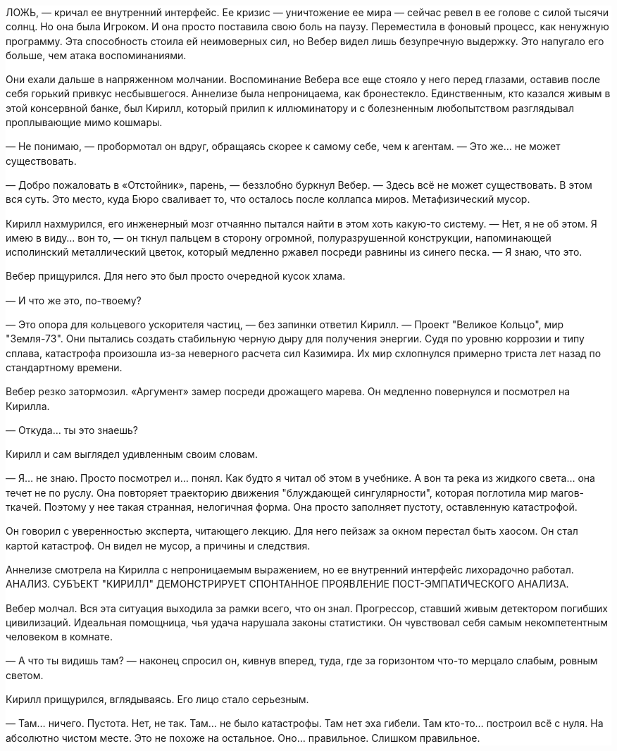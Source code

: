 ЛОЖЬ, — кричал ее внутренний интерфейс. Ее кризис — уничтожение ее мира — сейчас ревел в ее голове с силой тысячи солнц. Но она была Игроком. И она просто поставила свою боль на паузу. Переместила в фоновый процесс, как ненужную программу. Эта способность стоила ей неимоверных сил, но Вебер видел лишь безупречную выдержку. Это напугало его больше, чем атака воспоминаниями.

Они ехали дальше в напряженном молчании. Воспоминание Вебера все еще стояло у него перед глазами, оставив после себя горький привкус несбывшегося. Аннелизе была непроницаема, как бронестекло. Единственным, кто казался живым в этой консервной банке, был Кирилл, который прилип к иллюминатору и с болезненным любопытством разглядывал проплывающие мимо кошмары.

— Не понимаю, — пробормотал он вдруг, обращаясь скорее к самому себе, чем к агентам. — Это же… не может существовать.

— Добро пожаловать в «Отстойник», парень, — беззлобно буркнул Вебер. — Здесь всё не может существовать. В этом вся суть. Это место, куда Бюро сваливает то, что осталось после коллапса миров. Метафизический мусор.

Кирилл нахмурился, его инженерный мозг отчаянно пытался найти в этом хоть какую-то систему.
— Нет, я не об этом. Я имею в виду… вон то, — он ткнул пальцем в сторону огромной, полуразрушенной конструкции, напоминающей исполинский металлический цветок, который медленно ржавел посреди равнины из синего песка. — Я знаю, что это.

Вебер прищурился. Для него это был просто очередной кусок хлама.

— И что же это, по-твоему?

— Это опора для кольцевого ускорителя частиц, — без запинки ответил Кирилл. — Проект "Великое Кольцо", мир "Земля-73". Они пытались создать стабильную черную дыру для получения энергии. Судя по уровню коррозии и типу сплава, катастрофа произошла из-за неверного расчета сил Казимира. Их мир схлопнулся примерно триста лет назад по стандартному времени.

Вебер резко затормозил. «Аргумент» замер посреди дрожащего марева. Он медленно повернулся и посмотрел на Кирилла.

— Откуда… ты это знаешь?

Кирилл и сам выглядел удивленным своим словам.

— Я… не знаю. Просто посмотрел и… понял. Как будто я читал об этом в учебнике. А вон та река из жидкого света… она течет не по руслу. Она повторяет траекторию движения "блуждающей сингулярности", которая поглотила мир магов-ткачей. Поэтому у нее такая странная, нелогичная форма. Она просто заполняет пустоту, оставленную катастрофой.

Он говорил с уверенностью эксперта, читающего лекцию. Для него пейзаж за окном перестал быть хаосом. Он стал картой катастроф. Он видел не мусор, а причины и следствия.

Аннелизе смотрела на Кирилла с непроницаемым выражением, но ее внутренний интерфейс лихорадочно работал. АНАЛИЗ. СУБЪЕКТ "КИРИЛЛ" ДЕМОНСТРИРУЕТ СПОНТАННОЕ ПРОЯВЛЕНИЕ ПОСТ-ЭМПАТИЧЕСКОГО АНАЛИЗА.

Вебер молчал. Вся эта ситуация выходила за рамки всего, что он знал. Прогрессор, ставший живым детектором погибших цивилизаций. Идеальная помощница, чья удача нарушала законы статистики. Он чувствовал себя самым некомпетентным человеком в комнате.

— А что ты видишь там? — наконец спросил он, кивнув вперед, туда, где за горизонтом что-то мерцало слабым, ровным светом.

Кирилл прищурился, вглядываясь. Его лицо стало серьезным.

— Там… ничего. Пустота. Нет, не так. Там… не было катастрофы. Там нет эха гибели. Там кто-то… построил всё с нуля. На абсолютно чистом месте. Это не похоже на остальное. Оно… правильное. Слишком правильное.
